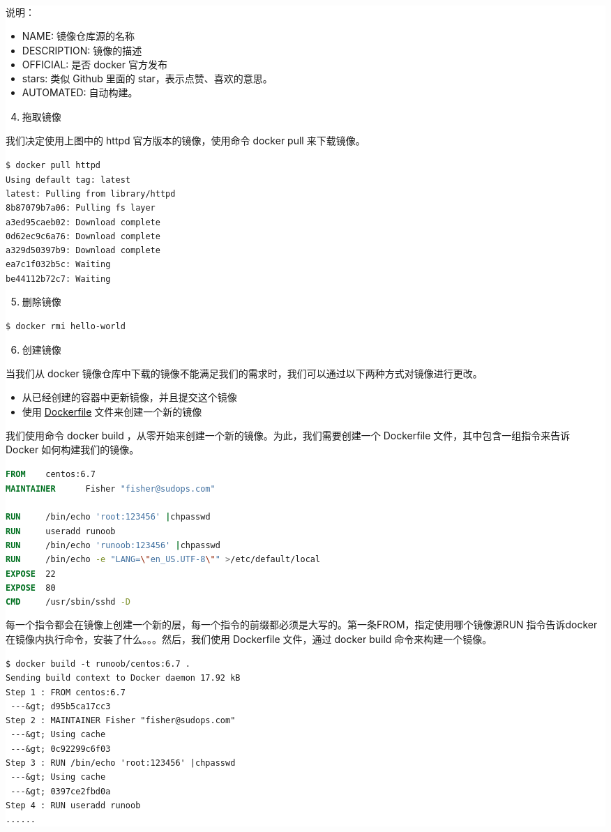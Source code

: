 说明：  
* NAME: 镜像仓库源的名称
* DESCRIPTION: 镜像的描述
* OFFICIAL: 是否 docker 官方发布
* stars: 类似 Github 里面的 star，表示点赞、喜欢的意思。
* AUTOMATED: 自动构建。

4. 拖取镜像

我们决定使用上图中的 httpd 官方版本的镜像，使用命令 docker pull 来下载镜像。
```shell
$ docker pull httpd
Using default tag: latest
latest: Pulling from library/httpd
8b87079b7a06: Pulling fs layer 
a3ed95caeb02: Download complete 
0d62ec9c6a76: Download complete 
a329d50397b9: Download complete 
ea7c1f032b5c: Waiting 
be44112b72c7: Waiting
```

5. 删除镜像

```shell
$ docker rmi hello-world
```

6. 创建镜像

当我们从 docker 镜像仓库中下载的镜像不能满足我们的需求时，我们可以通过以下两种方式对镜像进行更改。
* 从已经创建的容器中更新镜像，并且提交这个镜像
* 使用 [Dockerfile](#Dockerfile) 文件来创建一个新的镜像

我们使用命令 docker build ，从零开始来创建一个新的镜像。为此，我们需要创建一个 Dockerfile 文件，其中包含一组指令来告诉 Docker 如何构建我们的镜像。
```Dockerfile
FROM    centos:6.7
MAINTAINER      Fisher "fisher@sudops.com"

RUN     /bin/echo 'root:123456' |chpasswd
RUN     useradd runoob
RUN     /bin/echo 'runoob:123456' |chpasswd
RUN     /bin/echo -e "LANG=\"en_US.UTF-8\"" >/etc/default/local
EXPOSE  22
EXPOSE  80
CMD     /usr/sbin/sshd -D
```

每一个指令都会在镜像上创建一个新的层，每一个指令的前缀都必须是大写的。第一条FROM，指定使用哪个镜像源RUN 指令告诉docker 在镜像内执行命令，安装了什么。。。然后，我们使用 Dockerfile 文件，通过 docker build 命令来构建一个镜像。
```shell
$ docker build -t runoob/centos:6.7 .
Sending build context to Docker daemon 17.92 kB
Step 1 : FROM centos:6.7
 ---&gt; d95b5ca17cc3
Step 2 : MAINTAINER Fisher "fisher@sudops.com"
 ---&gt; Using cache
 ---&gt; 0c92299c6f03
Step 3 : RUN /bin/echo 'root:123456' |chpasswd
 ---&gt; Using cache
 ---&gt; 0397ce2fbd0a
Step 4 : RUN useradd runoob
......
```
